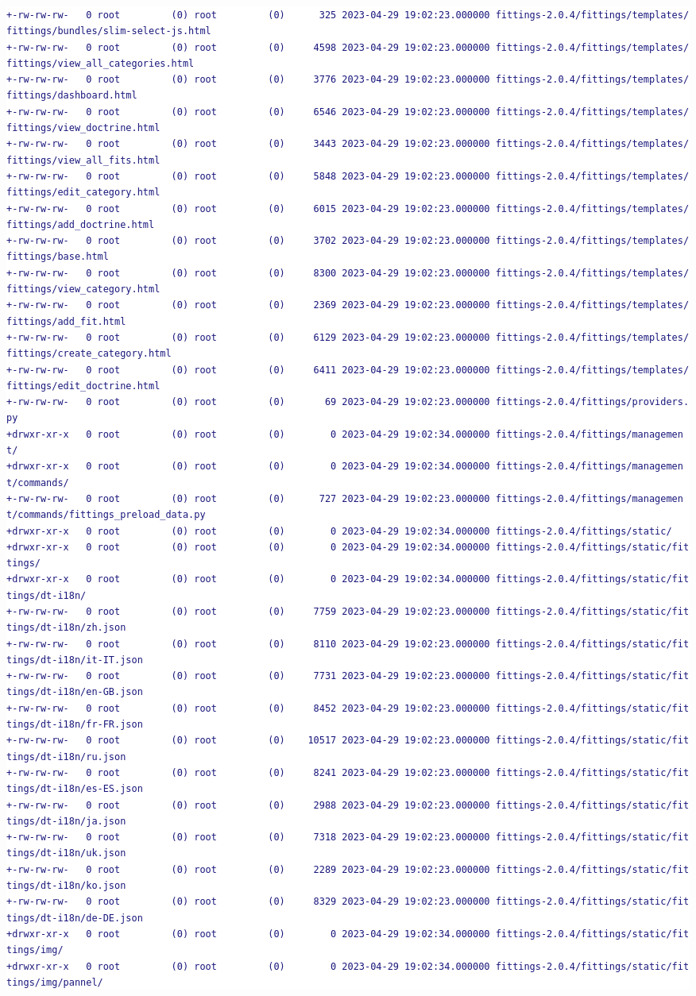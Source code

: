 ```diff
+-rw-rw-rw-   0 root         (0) root         (0)      325 2023-04-29 19:02:23.000000 fittings-2.0.4/fittings/templates/fittings/bundles/slim-select-js.html
+-rw-rw-rw-   0 root         (0) root         (0)     4598 2023-04-29 19:02:23.000000 fittings-2.0.4/fittings/templates/fittings/view_all_categories.html
+-rw-rw-rw-   0 root         (0) root         (0)     3776 2023-04-29 19:02:23.000000 fittings-2.0.4/fittings/templates/fittings/dashboard.html
+-rw-rw-rw-   0 root         (0) root         (0)     6546 2023-04-29 19:02:23.000000 fittings-2.0.4/fittings/templates/fittings/view_doctrine.html
+-rw-rw-rw-   0 root         (0) root         (0)     3443 2023-04-29 19:02:23.000000 fittings-2.0.4/fittings/templates/fittings/view_all_fits.html
+-rw-rw-rw-   0 root         (0) root         (0)     5848 2023-04-29 19:02:23.000000 fittings-2.0.4/fittings/templates/fittings/edit_category.html
+-rw-rw-rw-   0 root         (0) root         (0)     6015 2023-04-29 19:02:23.000000 fittings-2.0.4/fittings/templates/fittings/add_doctrine.html
+-rw-rw-rw-   0 root         (0) root         (0)     3702 2023-04-29 19:02:23.000000 fittings-2.0.4/fittings/templates/fittings/base.html
+-rw-rw-rw-   0 root         (0) root         (0)     8300 2023-04-29 19:02:23.000000 fittings-2.0.4/fittings/templates/fittings/view_category.html
+-rw-rw-rw-   0 root         (0) root         (0)     2369 2023-04-29 19:02:23.000000 fittings-2.0.4/fittings/templates/fittings/add_fit.html
+-rw-rw-rw-   0 root         (0) root         (0)     6129 2023-04-29 19:02:23.000000 fittings-2.0.4/fittings/templates/fittings/create_category.html
+-rw-rw-rw-   0 root         (0) root         (0)     6411 2023-04-29 19:02:23.000000 fittings-2.0.4/fittings/templates/fittings/edit_doctrine.html
+-rw-rw-rw-   0 root         (0) root         (0)       69 2023-04-29 19:02:23.000000 fittings-2.0.4/fittings/providers.py
+drwxr-xr-x   0 root         (0) root         (0)        0 2023-04-29 19:02:34.000000 fittings-2.0.4/fittings/management/
+drwxr-xr-x   0 root         (0) root         (0)        0 2023-04-29 19:02:34.000000 fittings-2.0.4/fittings/management/commands/
+-rw-rw-rw-   0 root         (0) root         (0)      727 2023-04-29 19:02:23.000000 fittings-2.0.4/fittings/management/commands/fittings_preload_data.py
+drwxr-xr-x   0 root         (0) root         (0)        0 2023-04-29 19:02:34.000000 fittings-2.0.4/fittings/static/
+drwxr-xr-x   0 root         (0) root         (0)        0 2023-04-29 19:02:34.000000 fittings-2.0.4/fittings/static/fittings/
+drwxr-xr-x   0 root         (0) root         (0)        0 2023-04-29 19:02:34.000000 fittings-2.0.4/fittings/static/fittings/dt-i18n/
+-rw-rw-rw-   0 root         (0) root         (0)     7759 2023-04-29 19:02:23.000000 fittings-2.0.4/fittings/static/fittings/dt-i18n/zh.json
+-rw-rw-rw-   0 root         (0) root         (0)     8110 2023-04-29 19:02:23.000000 fittings-2.0.4/fittings/static/fittings/dt-i18n/it-IT.json
+-rw-rw-rw-   0 root         (0) root         (0)     7731 2023-04-29 19:02:23.000000 fittings-2.0.4/fittings/static/fittings/dt-i18n/en-GB.json
+-rw-rw-rw-   0 root         (0) root         (0)     8452 2023-04-29 19:02:23.000000 fittings-2.0.4/fittings/static/fittings/dt-i18n/fr-FR.json
+-rw-rw-rw-   0 root         (0) root         (0)    10517 2023-04-29 19:02:23.000000 fittings-2.0.4/fittings/static/fittings/dt-i18n/ru.json
+-rw-rw-rw-   0 root         (0) root         (0)     8241 2023-04-29 19:02:23.000000 fittings-2.0.4/fittings/static/fittings/dt-i18n/es-ES.json
+-rw-rw-rw-   0 root         (0) root         (0)     2988 2023-04-29 19:02:23.000000 fittings-2.0.4/fittings/static/fittings/dt-i18n/ja.json
+-rw-rw-rw-   0 root         (0) root         (0)     7318 2023-04-29 19:02:23.000000 fittings-2.0.4/fittings/static/fittings/dt-i18n/uk.json
+-rw-rw-rw-   0 root         (0) root         (0)     2289 2023-04-29 19:02:23.000000 fittings-2.0.4/fittings/static/fittings/dt-i18n/ko.json
+-rw-rw-rw-   0 root         (0) root         (0)     8329 2023-04-29 19:02:23.000000 fittings-2.0.4/fittings/static/fittings/dt-i18n/de-DE.json
+drwxr-xr-x   0 root         (0) root         (0)        0 2023-04-29 19:02:34.000000 fittings-2.0.4/fittings/static/fittings/img/
+drwxr-xr-x   0 root         (0) root         (0)        0 2023-04-29 19:02:34.000000 fittings-2.0.4/fittings/static/fittings/img/pannel/
```